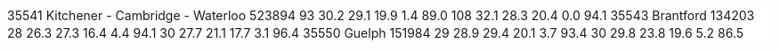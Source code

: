    <td style="text-align:left;"> 35541 </td>
   <td style="text-align:left;"> Kitchener - Cambridge - Waterloo </td>
   <td style="text-align:right;"> 523894 </td>
   <td style="text-align:right;"> 93 </td>
   <td style="text-align:right;"> 30.2 </td>
   <td style="text-align:right;"> 29.1 </td>
   <td style="text-align:right;"> 19.9 </td>
   <td style="text-align:right;"> 1.4 </td>
   <td style="text-align:right;"> 89.0 </td>
   <td style="text-align:right;"> 108 </td>
   <td style="text-align:right;"> 32.1 </td>
   <td style="text-align:right;"> 28.3 </td>
   <td style="text-align:right;"> 20.4 </td>
   <td style="text-align:right;"> 0.0 </td>
   <td style="text-align:right;"> 94.1 </td>
  </tr>
  <tr>
   
   <td style="text-align:left;"> 35543 </td>
   <td style="text-align:left;"> Brantford </td>
   <td style="text-align:right;"> 134203 </td>
   <td style="text-align:right;"> 28 </td>
   <td style="text-align:right;"> 26.3 </td>
   <td style="text-align:right;"> 27.3 </td>
   <td style="text-align:right;"> 16.4 </td>
   <td style="text-align:right;"> 4.4 </td>
   <td style="text-align:right;"> 94.1 </td>
   <td style="text-align:right;"> 30 </td>
   <td style="text-align:right;"> 27.7 </td>
   <td style="text-align:right;"> 21.1 </td>
   <td style="text-align:right;"> 17.7 </td>
   <td style="text-align:right;"> 3.1 </td>
   <td style="text-align:right;"> 96.4 </td>
  </tr>
  <tr>
   
   <td style="text-align:left;"> 35550 </td>
   <td style="text-align:left;"> Guelph </td>
   <td style="text-align:right;"> 151984 </td>
   <td style="text-align:right;"> 29 </td>
   <td style="text-align:right;"> 28.9 </td>
   <td style="text-align:right;"> 29.4 </td>
   <td style="text-align:right;"> 20.1 </td>
   <td style="text-align:right;"> 3.7 </td>
   <td style="text-align:right;"> 93.4 </td>
   <td style="text-align:right;"> 30 </td>
   <td style="text-align:right;"> 29.8 </td>
   <td style="text-align:right;"> 23.8 </td>
   <td style="text-align:right;"> 19.6 </td>
   <td style="text-align:right;"> 5.2 </td>
   <td style="text-align:right;"> 86.5 </td>
  </tr>
  <tr>
   